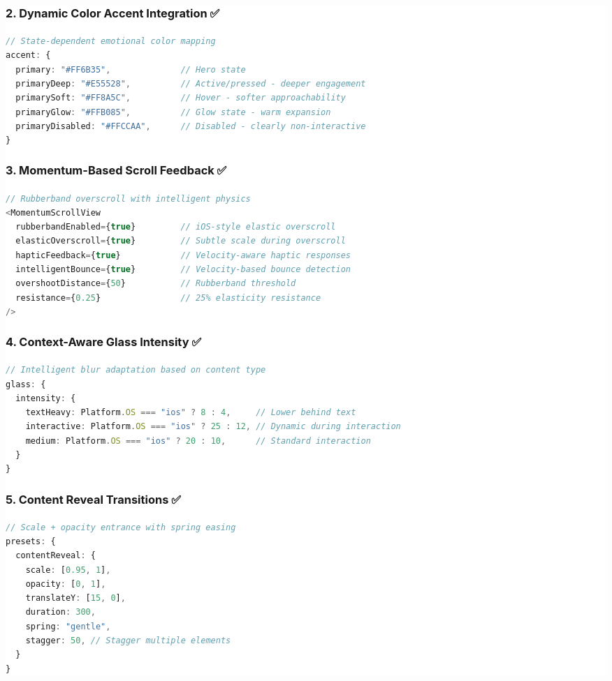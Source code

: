 ### **2. Dynamic Color Accent Integration** ✅
```typescript
// State-dependent emotional color mapping
accent: {
  primary: "#FF6B35",              // Hero state
  primaryDeep: "#E55528",          // Active/pressed - deeper engagement
  primarySoft: "#FF8A5C",          // Hover - softer approachability
  primaryGlow: "#FFB085",          // Glow state - warm expansion
  primaryDisabled: "#FFCCAA",      // Disabled - clearly non-interactive
}
```

### **3. Momentum-Based Scroll Feedback** ✅
```typescript
// Rubberband overscroll with intelligent physics
<MomentumScrollView
  rubberbandEnabled={true}         // iOS-style elastic overscroll
  elasticOverscroll={true}         // Subtle scale during overscroll
  hapticFeedback={true}            // Velocity-aware haptic responses
  intelligentBounce={true}         // Velocity-based bounce detection
  overshootDistance={50}           // Rubberband threshold
  resistance={0.25}                // 25% elasticity resistance
/>
```

### **4. Context-Aware Glass Intensity** ✅
```typescript
// Intelligent blur adaptation based on content type
glass: {
  intensity: {
    textHeavy: Platform.OS === "ios" ? 8 : 4,     // Lower behind text
    interactive: Platform.OS === "ios" ? 25 : 12, // Dynamic during interaction
    medium: Platform.OS === "ios" ? 20 : 10,      // Standard interaction
  }
}
```

### **5. Content Reveal Transitions** ✅
```typescript
// Scale + opacity entrance with spring easing
presets: {
  contentReveal: {
    scale: [0.95, 1],
    opacity: [0, 1],
    translateY: [15, 0],
    duration: 300,
    spring: "gentle",
    stagger: 50, // Stagger multiple elements
  }
}
```
